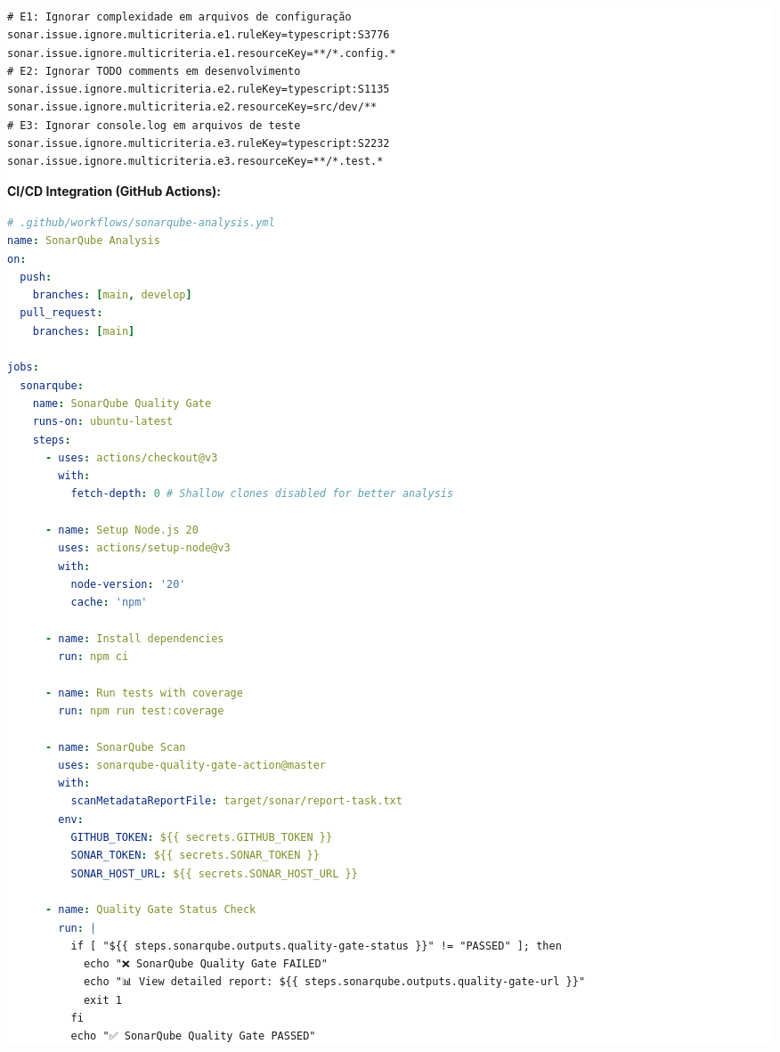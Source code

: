```properties
# E1: Ignorar complexidade em arquivos de configuração
sonar.issue.ignore.multicriteria.e1.ruleKey=typescript:S3776
sonar.issue.ignore.multicriteria.e1.resourceKey=**/*.config.*
# E2: Ignorar TODO comments em desenvolvimento
sonar.issue.ignore.multicriteria.e2.ruleKey=typescript:S1135
sonar.issue.ignore.multicriteria.e2.resourceKey=src/dev/**
# E3: Ignorar console.log em arquivos de teste
sonar.issue.ignore.multicriteria.e3.ruleKey=typescript:S2232
sonar.issue.ignore.multicriteria.e3.resourceKey=**/*.test.*
```

**CI/CD Integration (GitHub Actions):**

```yaml
# .github/workflows/sonarqube-analysis.yml
name: SonarQube Analysis
on:
  push:
    branches: [main, develop]
  pull_request:
    branches: [main]

jobs:
  sonarqube:
    name: SonarQube Quality Gate
    runs-on: ubuntu-latest
    steps:
      - uses: actions/checkout@v3
        with:
          fetch-depth: 0 # Shallow clones disabled for better analysis

      - name: Setup Node.js 20
        uses: actions/setup-node@v3
        with:
          node-version: '20'
          cache: 'npm'

      - name: Install dependencies
        run: npm ci

      - name: Run tests with coverage
        run: npm run test:coverage

      - name: SonarQube Scan
        uses: sonarqube-quality-gate-action@master
        with:
          scanMetadataReportFile: target/sonar/report-task.txt
        env:
          GITHUB_TOKEN: ${{ secrets.GITHUB_TOKEN }}
          SONAR_TOKEN: ${{ secrets.SONAR_TOKEN }}
          SONAR_HOST_URL: ${{ secrets.SONAR_HOST_URL }}

      - name: Quality Gate Status Check
        run: |
          if [ "${{ steps.sonarqube.outputs.quality-gate-status }}" != "PASSED" ]; then
            echo "❌ SonarQube Quality Gate FAILED"
            echo "📊 View detailed report: ${{ steps.sonarqube.outputs.quality-gate-url }}"
            exit 1
          fi
          echo "✅ SonarQube Quality Gate PASSED"
```
